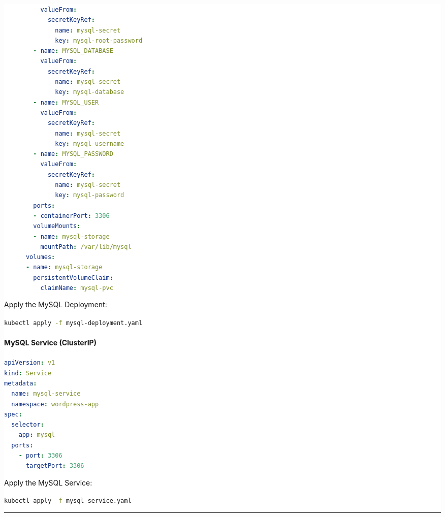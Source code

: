 ```yaml
          valueFrom:
            secretKeyRef:
              name: mysql-secret
              key: mysql-root-password
        - name: MYSQL_DATABASE
          valueFrom:
            secretKeyRef:
              name: mysql-secret
              key: mysql-database
        - name: MYSQL_USER
          valueFrom:
            secretKeyRef:
              name: mysql-secret
              key: mysql-username
        - name: MYSQL_PASSWORD
          valueFrom:
            secretKeyRef:
              name: mysql-secret
              key: mysql-password
        ports:
        - containerPort: 3306
        volumeMounts:
        - name: mysql-storage
          mountPath: /var/lib/mysql
      volumes:
      - name: mysql-storage
        persistentVolumeClaim:
          claimName: mysql-pvc
```
Apply the MySQL Deployment:
```bash
kubectl apply -f mysql-deployment.yaml
```

#### **MySQL Service (ClusterIP)**
```yaml
apiVersion: v1
kind: Service
metadata:
  name: mysql-service
  namespace: wordpress-app
spec:
  selector:
    app: mysql
  ports:
    - port: 3306
      targetPort: 3306
```
Apply the MySQL Service:
```bash
kubectl apply -f mysql-service.yaml
```

---